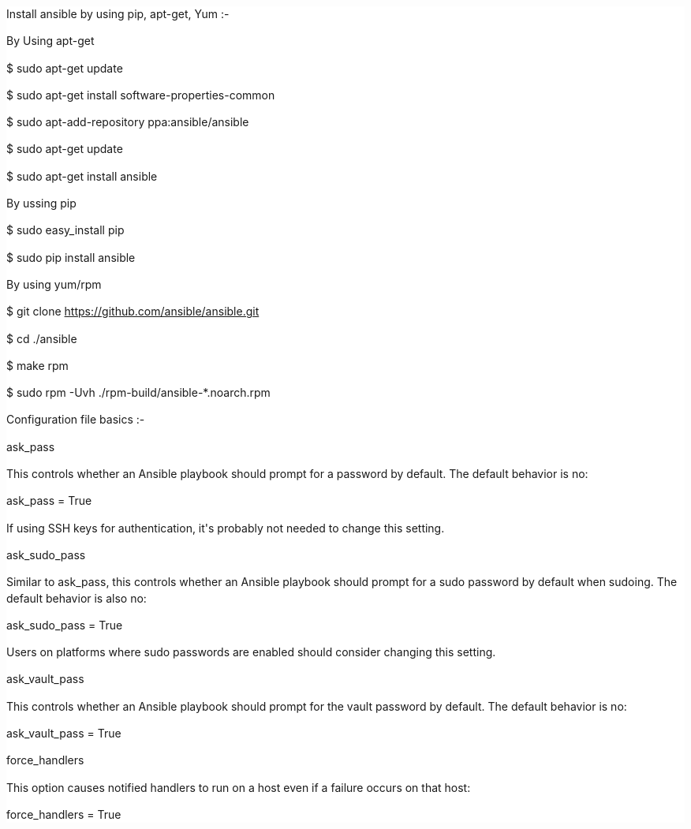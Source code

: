 Install ansible by using pip, apt-get, Yum :-



By Using apt-get

$ sudo apt-get update

$ sudo apt-get install software-properties-common

$ sudo apt-add-repository ppa:ansible/ansible

$ sudo apt-get update

$ sudo apt-get install ansible

By ussing pip

$ sudo easy\_install pip

$ sudo pip install ansible

By  using yum/rpm

$ git clone https://github.com/ansible/ansible.git

$ cd ./ansible

$ make rpm

$ sudo rpm -Uvh ./rpm-build/ansible-\*.noarch.rpm

Configuration file basics :-

ask\_pass

This controls whether an Ansible playbook should prompt for a password by default. The default behavior is no:

ask\_pass = True

If using SSH keys for authentication, it&#39;s probably not needed to change this setting.

ask\_sudo\_pass

Similar to ask\_pass, this controls whether an Ansible playbook should prompt for a sudo password by default when sudoing. The default behavior is also no:

ask\_sudo\_pass = True

Users on platforms where sudo passwords are enabled should consider changing this setting.

ask\_vault\_pass

This controls whether an Ansible playbook should prompt for the vault password by default. The default behavior is no:

ask\_vault\_pass = True

force\_handlers

This option causes notified handlers to run on a host even if a failure occurs on that host:

force\_handlers = True
